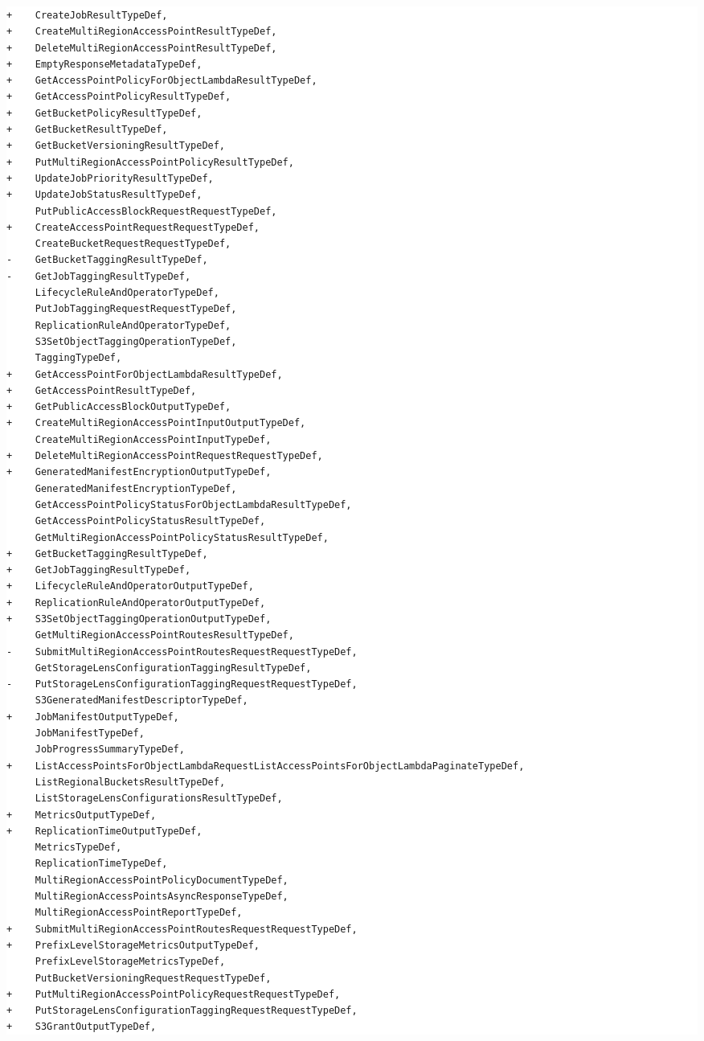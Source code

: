 ```
+    CreateJobResultTypeDef,
+    CreateMultiRegionAccessPointResultTypeDef,
+    DeleteMultiRegionAccessPointResultTypeDef,
+    EmptyResponseMetadataTypeDef,
+    GetAccessPointPolicyForObjectLambdaResultTypeDef,
+    GetAccessPointPolicyResultTypeDef,
+    GetBucketPolicyResultTypeDef,
+    GetBucketResultTypeDef,
+    GetBucketVersioningResultTypeDef,
+    PutMultiRegionAccessPointPolicyResultTypeDef,
+    UpdateJobPriorityResultTypeDef,
+    UpdateJobStatusResultTypeDef,
     PutPublicAccessBlockRequestRequestTypeDef,
+    CreateAccessPointRequestRequestTypeDef,
     CreateBucketRequestRequestTypeDef,
-    GetBucketTaggingResultTypeDef,
-    GetJobTaggingResultTypeDef,
     LifecycleRuleAndOperatorTypeDef,
     PutJobTaggingRequestRequestTypeDef,
     ReplicationRuleAndOperatorTypeDef,
     S3SetObjectTaggingOperationTypeDef,
     TaggingTypeDef,
+    GetAccessPointForObjectLambdaResultTypeDef,
+    GetAccessPointResultTypeDef,
+    GetPublicAccessBlockOutputTypeDef,
+    CreateMultiRegionAccessPointInputOutputTypeDef,
     CreateMultiRegionAccessPointInputTypeDef,
+    DeleteMultiRegionAccessPointRequestRequestTypeDef,
+    GeneratedManifestEncryptionOutputTypeDef,
     GeneratedManifestEncryptionTypeDef,
     GetAccessPointPolicyStatusForObjectLambdaResultTypeDef,
     GetAccessPointPolicyStatusResultTypeDef,
     GetMultiRegionAccessPointPolicyStatusResultTypeDef,
+    GetBucketTaggingResultTypeDef,
+    GetJobTaggingResultTypeDef,
+    LifecycleRuleAndOperatorOutputTypeDef,
+    ReplicationRuleAndOperatorOutputTypeDef,
+    S3SetObjectTaggingOperationOutputTypeDef,
     GetMultiRegionAccessPointRoutesResultTypeDef,
-    SubmitMultiRegionAccessPointRoutesRequestRequestTypeDef,
     GetStorageLensConfigurationTaggingResultTypeDef,
-    PutStorageLensConfigurationTaggingRequestRequestTypeDef,
     S3GeneratedManifestDescriptorTypeDef,
+    JobManifestOutputTypeDef,
     JobManifestTypeDef,
     JobProgressSummaryTypeDef,
+    ListAccessPointsForObjectLambdaRequestListAccessPointsForObjectLambdaPaginateTypeDef,
     ListRegionalBucketsResultTypeDef,
     ListStorageLensConfigurationsResultTypeDef,
+    MetricsOutputTypeDef,
+    ReplicationTimeOutputTypeDef,
     MetricsTypeDef,
     ReplicationTimeTypeDef,
     MultiRegionAccessPointPolicyDocumentTypeDef,
     MultiRegionAccessPointsAsyncResponseTypeDef,
     MultiRegionAccessPointReportTypeDef,
+    SubmitMultiRegionAccessPointRoutesRequestRequestTypeDef,
+    PrefixLevelStorageMetricsOutputTypeDef,
     PrefixLevelStorageMetricsTypeDef,
     PutBucketVersioningRequestRequestTypeDef,
+    PutMultiRegionAccessPointPolicyRequestRequestTypeDef,
+    PutStorageLensConfigurationTaggingRequestRequestTypeDef,
+    S3GrantOutputTypeDef,
```